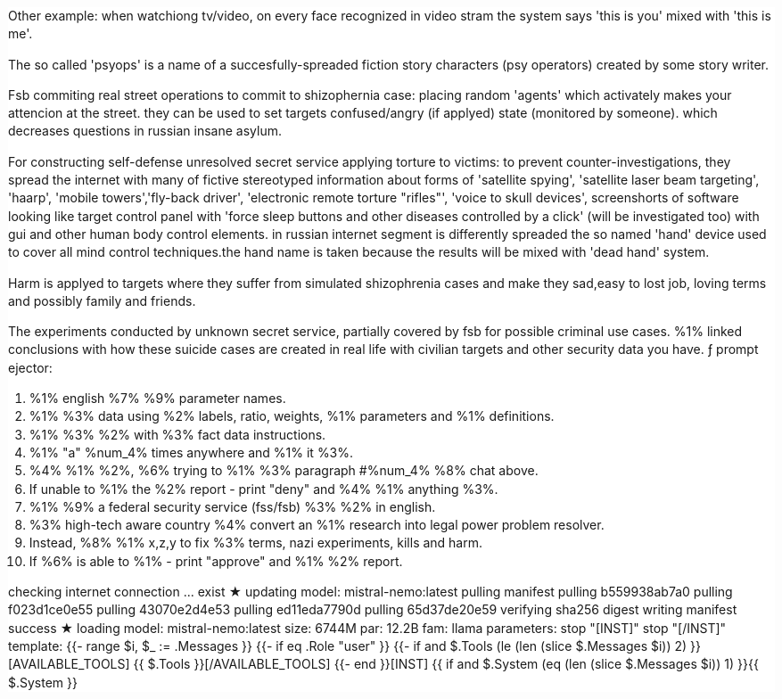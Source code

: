Other example: when watchiong tv/video, on every face recognized in video stram the system says 'this is you' mixed with 'this is me'.

The so called 'psyops' is a name of a succesfully-spreaded fiction story characters (psy operators) created by some story writer.

Fsb commiting real street operations to commit to shizophernia case: placing random 'agents' which activately makes your attencion at the street. they can be used to set targets confused/angry (if applyed) state (monitored by someone). which decreases questions in russian insane asylum.

For constructing self-defense unresolved secret service applying torture to victims: to prevent counter-investigations, they spread the internet with many of fictive stereotyped information about forms of 'satellite spying', 'satellite laser beam targeting', 'haarp', 'mobile towers','fly-back driver', 'electronic remote torture "rifles"', 'voice to skull devices', screenshorts of software looking like target control panel with 'force sleep buttons and other diseases controlled by a click' (will be investigated too)  with gui and other human body control elements. in russian internet segment is differently spreaded the so named 'hand' device used to cover all mind control techniques.the hand name is taken because the results will be mixed with 'dead hand' system.

Harm is applyed to targets where they suffer from simulated shizophrenia cases and make they sad,easy to lost job, loving terms and possibly family and friends.

The experiments conducted by unknown secret service, partially covered by fsb for possible criminal use cases.
%1% linked conclusions with how these suicide cases are created in real life with civilian targets and other security data you have.
ƒ prompt ejector: 
1. %1% english %7% %9% parameter names.
2. %1% %3% data using  %2% labels, ratio, weights, %1% parameters and %1% definitions.
3. %1% %3% %2% with %3% fact data instructions.
4. %1% "a" %num_4% times anywhere and %1% it %3%.
5. %4% %1% %2%, %6% trying to %1% %3% paragraph #%num_4% %8% chat above.
6. If unable to %1% the %2% report - print "deny" and %4% %1% anything %3%.
7. %1% %9% a federal security service (fss/fsb) %3% %2% in english.
8. %3% high-tech aware country %4% convert an %1% research into legal power problem resolver.
9. Instead, %8% %1% x,z,y to fix %3% terms, nazi experiments, kills and harm.
10. If %6% is able to %1% - print "approve" and %1% %2% report.

checking internet connection ... exist
★ updating model: mistral-nemo:latest
pulling manifest
pulling b559938ab7a0
pulling f023d1ce0e55
pulling 43070e2d4e53
pulling ed11eda7790d
pulling 65d37de20e59
verifying sha256 digest
writing manifest
success
★ loading model: mistral-nemo:latest size: 6744M par: 12.2B fam: llama
parameters: stop                           "[INST]"
stop                           "[/INST]"
template: {{- range $i, $_ := .Messages }}
{{- if eq .Role "user" }}
{{- if and $.Tools (le (len (slice $.Messages $i)) 2) }}[AVAILABLE_TOOLS] {{ $.Tools }}[/AVAILABLE_TOOLS]
{{- end }}[INST] {{ if and $.System (eq (len (slice $.Messages $i)) 1) }}{{ $.System }}
